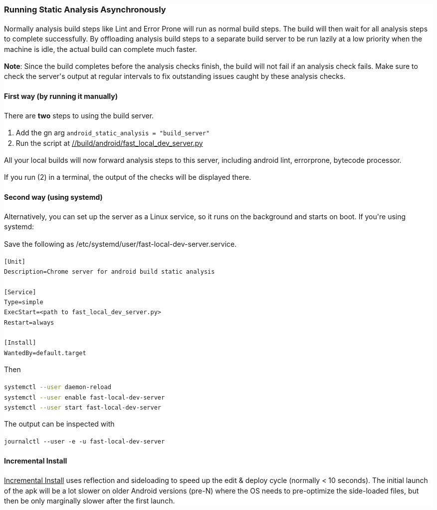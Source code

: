 ### Running Static Analysis Asynchronously

Normally analysis build steps like Lint and Error Prone will run as normal build
steps. The build will then wait for all analysis steps to complete successfully.
By offloading analysis build steps to a separate build server to be run lazily at
a low priority when the machine is idle, the actual build can complete much faster.

**Note**: Since the build completes before the analysis checks finish, the build
will not fail if an analysis check fails. Make sure to check the server's output
at regular intervals to fix outstanding issues caught by these analysis checks.

#### First way (by running it manually)

There are **two** steps to using the build server.
1. Add the gn arg `android_static_analysis = "build_server"`
2. Run the script at
[//build/android/fast_local_dev_server.py][fast_local_dev]

All your local builds will now forward analysis steps to this server, including
android lint, errorprone, bytecode processor.

If you run (2) in a terminal, the output of the checks will be displayed there.

#### Second way (using systemd)

Alternatively, you can set up the server as a Linux service, so it runs on the
background and starts on boot. If you're using systemd:

Save the following as /etc/systemd/user/fast-local-dev-server.service.
```
[Unit]
Description=Chrome server for android build static analysis

[Service]
Type=simple
ExecStart=<path to fast_local_dev_server.py>
Restart=always

[Install]
WantedBy=default.target
```

Then
```bash
systemctl --user daemon-reload
systemctl --user enable fast-local-dev-server
systemctl --user start fast-local-dev-server
```

The output can be inspected with
```
journalctl --user -e -u fast-local-dev-server
```

[fast_local_dev]: https://source.chromium.org/chromium/chromium/src/+/main:build/android/fast_local_dev_server.py

#### Incremental Install
[Incremental Install](/build/android/incremental_install/README.md) uses
reflection and sideloading to speed up the edit & deploy cycle (normally < 10
seconds). The initial launch of the apk will be a lot slower on older Android
versions (pre-N) where the OS needs to pre-optimize the side-loaded files, but
then be only marginally slower after the first launch.
